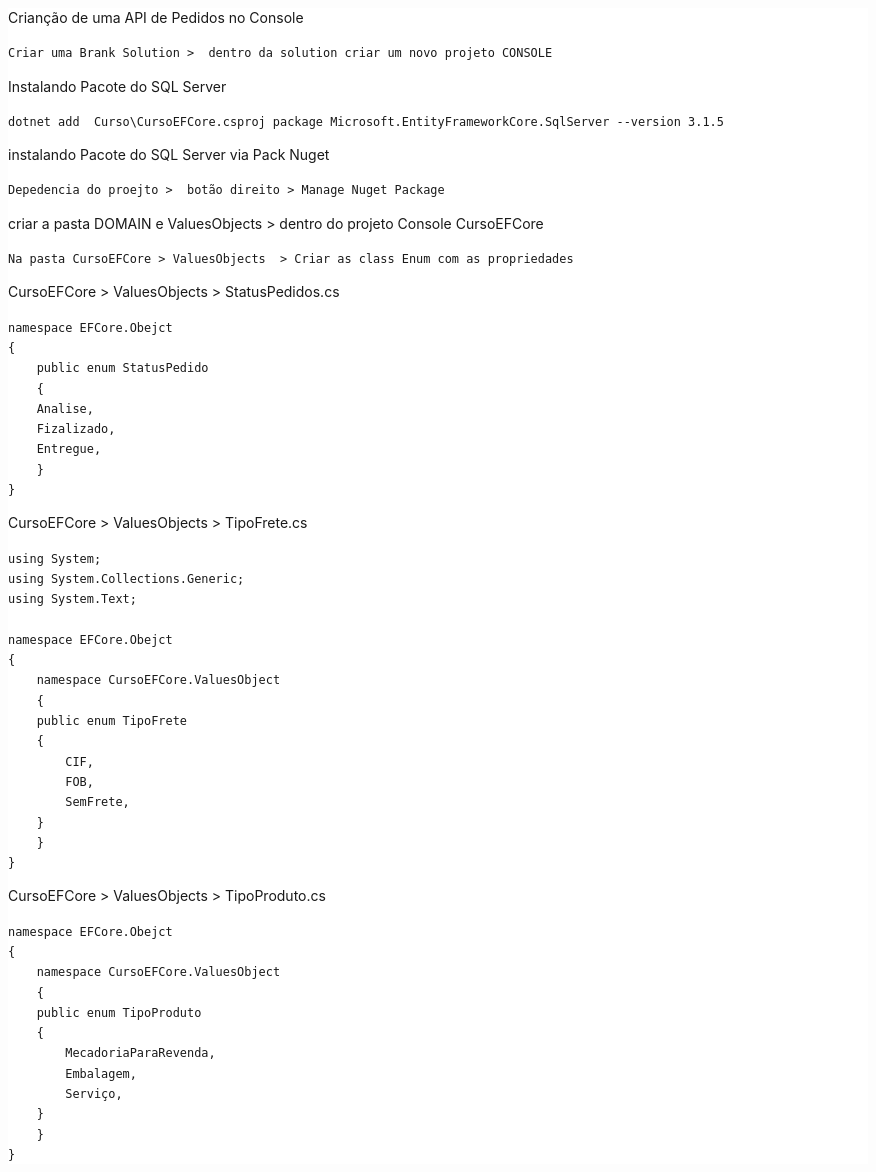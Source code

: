 Crianção de uma API de Pedidos no Console
	
	Criar uma Brank Solution >  dentro da solution criar um novo projeto CONSOLE 

Instalando Pacote do SQL Server
	
	dotnet add  Curso\CursoEFCore.csproj package Microsoft.EntityFrameworkCore.SqlServer --version 3.1.5

instalando Pacote do SQL Server via Pack Nuget 
	
	Depedencia do proejto >  botão direito > Manage Nuget Package

criar a pasta DOMAIN e ValuesObjects > dentro do projeto Console CursoEFCore
	
	Na pasta CursoEFCore > ValuesObjects  > Criar as class Enum com as propriedades

CursoEFCore > ValuesObjects  >  StatusPedidos.cs
        
	namespace EFCore.Obejct
	{
	    public enum StatusPedido  
	    {
		Analise,
		Fizalizado,
		Entregue,
	    } 
	}

CursoEFCore > ValuesObjects  >  TipoFrete.cs
	
	using System;
	using System.Collections.Generic;
	using System.Text;

	namespace EFCore.Obejct
	{
	    namespace CursoEFCore.ValuesObject
	    {
		public enum TipoFrete
		{
		    CIF,
		    FOB,
		    SemFrete,
		}
	    }
	}


CursoEFCore > ValuesObjects  >  TipoProduto.cs
	
	namespace EFCore.Obejct
	{
	    namespace CursoEFCore.ValuesObject
	    {
		public enum TipoProduto
		{
		    MecadoriaParaRevenda,
		    Embalagem,
		    Serviço,
		}
	    }
	}

